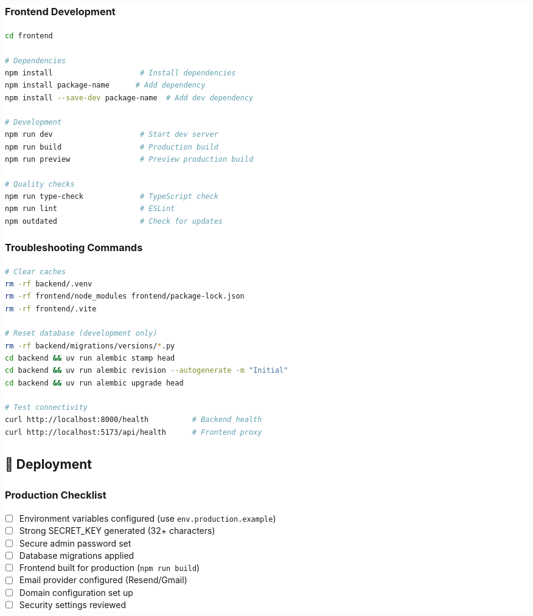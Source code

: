 ### Frontend Development
```bash
cd frontend

# Dependencies
npm install                    # Install dependencies
npm install package-name      # Add dependency
npm install --save-dev package-name  # Add dev dependency

# Development
npm run dev                    # Start dev server
npm run build                  # Production build
npm run preview                # Preview production build

# Quality checks
npm run type-check             # TypeScript check
npm run lint                   # ESLint
npm outdated                   # Check for updates
```

### Troubleshooting Commands
```bash
# Clear caches
rm -rf backend/.venv
rm -rf frontend/node_modules frontend/package-lock.json
rm -rf frontend/.vite

# Reset database (development only)
rm -rf backend/migrations/versions/*.py
cd backend && uv run alembic stamp head
cd backend && uv run alembic revision --autogenerate -m "Initial"
cd backend && uv run alembic upgrade head

# Test connectivity
curl http://localhost:8000/health          # Backend health
curl http://localhost:5173/api/health      # Frontend proxy
```

## 🚀 Deployment

### Production Checklist
- [ ] Environment variables configured (use `env.production.example`)
- [ ] Strong SECRET_KEY generated (32+ characters)
- [ ] Secure admin password set
- [ ] Database migrations applied
- [ ] Frontend built for production (`npm run build`)
- [ ] Email provider configured (Resend/Gmail)
- [ ] Domain configuration set up
- [ ] Security settings reviewed
